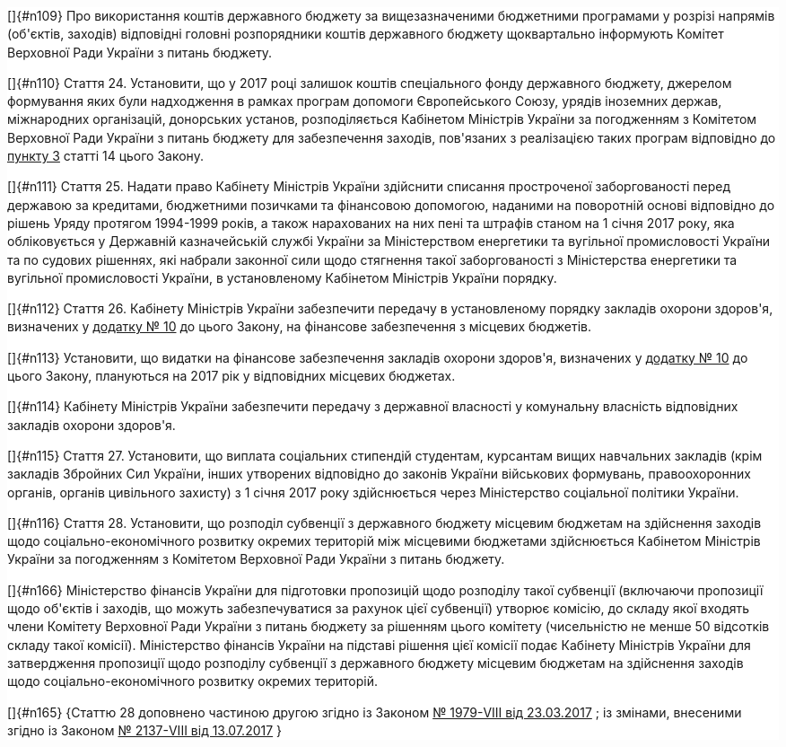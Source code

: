 []{#n109}
Про використання коштів державного бюджету за вищезазначеними бюджетними програмами у розрізі напрямів (об'єктів, заходів) відповідні головні розпорядники коштів державного бюджету щоквартально інформують Комітет Верховної Ради України з питань бюджету.

[]{#n110}
Стаття 24. Установити, що у 2017 році залишок коштів спеціального фонду державного бюджету, джерелом формування яких були надходження в рамках програм допомоги Європейського Союзу, урядів іноземних держав, міжнародних організацій, донорських установ, розподіляється Кабінетом Міністрів України за погодженням з Комітетом Верховної Ради України з питань бюджету для забезпечення заходів, пов'язаних з реалізацією таких програм відповідно до [пункту 3](#n74) статті 14 цього Закону.

[]{#n111}
Стаття 25. Надати право Кабінету Міністрів України здійснити списання простроченої заборгованості перед державою за кредитами, бюджетними позичками та фінансовою допомогою, наданими на поворотній основі відповідно до рішень Уряду протягом 1994-1999 років, а також нарахованих на них пені та штрафів станом на 1 січня 2017 року, яка обліковується у Державній казначейській службі України за Міністерством енергетики та вугільної промисловості України та по судових рішеннях, які набрали законної сили щодо стягнення такої заборгованості з Міністерства енергетики та вугільної промисловості України, в установленому Кабінетом Міністрів України порядку.

[]{#n112}
Стаття 26. Кабінету Міністрів України забезпечити передачу в установленому порядку закладів охорони здоров'я, визначених у [додатку № 10](#n154) до цього Закону, на фінансове забезпечення з місцевих бюджетів.

[]{#n113}
Установити, що видатки на фінансове забезпечення закладів охорони здоров'я, визначених у [додатку № 10](#n154) до цього Закону, плануються на 2017 рік у відповідних місцевих бюджетах.

[]{#n114}
Кабінету Міністрів України забезпечити передачу з державної власності у комунальну власність відповідних закладів охорони здоров'я.

[]{#n115}
Стаття 27. Установити, що виплата соціальних стипендій студентам, курсантам вищих навчальних закладів (крім закладів Збройних Сил України, інших утворених відповідно до законів України військових формувань, правоохоронних органів, органів цивільного захисту) з 1 січня 2017 року здійснюється через Міністерство соціальної політики України.

[]{#n116}
Стаття 28. Установити, що розподіл субвенції з державного бюджету місцевим бюджетам на здійснення заходів щодо соціально-економічного розвитку окремих територій між місцевими бюджетами здійснюється Кабінетом Міністрів України за погодженням з Комітетом Верховної Ради України з питань бюджету.

[]{#n166}
Міністерство фінансів України для підготовки пропозицій щодо розподілу такої субвенції (включаючи пропозиції щодо об'єктів і заходів, що можуть забезпечуватися за рахунок цієї субвенції) утворює комісію, до складу якої входять члени Комітету Верховної Ради України з питань бюджету за рішенням цього комітету (чисельністю не менше 50 відсотків складу такої комісії). Міністерство фінансів України на підставі рішення цієї комісії подає Кабінету Міністрів України для затвердження пропозиції щодо розподілу субвенції з державного бюджету місцевим бюджетам на здійснення заходів щодо соціально-економічного розвитку окремих територій.

[]{#n165}
{Статтю 28 доповнено частиною другою згідно із Законом [№ 1979-VIII від 23.03.2017](/go/1979-19) ; із змінами, внесеними згідно із Законом [№ 2137-VIII від 13.07.2017](/go/2137-19) }
